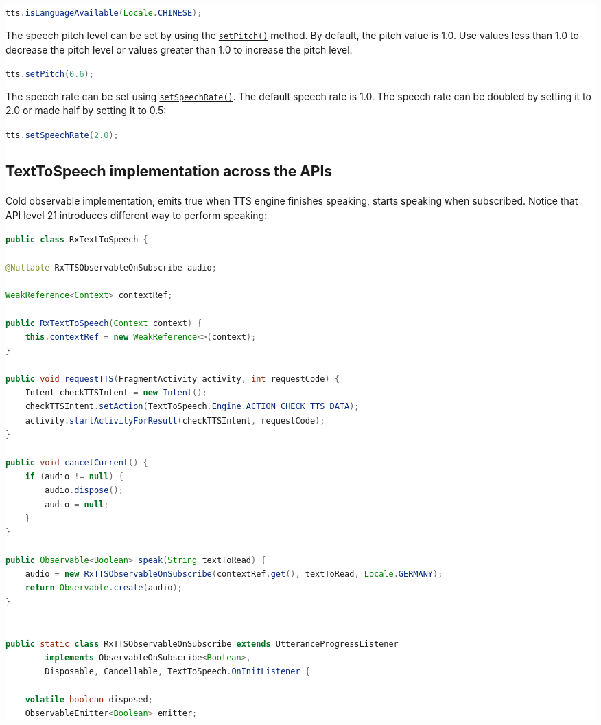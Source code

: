 ```java
tts.isLanguageAvailable(Locale.CHINESE);

```

The speech pitch level can be set by using the [`setPitch()`](https://developer.android.com/reference/android/speech/tts/TextToSpeech.html#setPitch(float)) method. By default, the pitch value is 1.0. Use values less than 1.0 to decrease the pitch level or values greater than 1.0 to increase the pitch level:

```java
tts.setPitch(0.6);

```

The speech rate can be set using [`setSpeechRate()`](https://developer.android.com/reference/android/speech/tts/TextToSpeech.html#setSpeechRate(float)). The default speech rate is 1.0. The speech rate can be doubled by setting it to 2.0 or made half by setting it to 0.5:

```java
tts.setSpeechRate(2.0);

```



## TextToSpeech implementation across the APIs


Cold observable implementation, emits true when TTS engine finishes speaking, starts speaking when subscribed. Notice that API level 21 introduces different way to perform speaking:

```java
public class RxTextToSpeech {

@Nullable RxTTSObservableOnSubscribe audio;

WeakReference<Context> contextRef;

public RxTextToSpeech(Context context) {
    this.contextRef = new WeakReference<>(context);
}

public void requestTTS(FragmentActivity activity, int requestCode) {
    Intent checkTTSIntent = new Intent();
    checkTTSIntent.setAction(TextToSpeech.Engine.ACTION_CHECK_TTS_DATA);
    activity.startActivityForResult(checkTTSIntent, requestCode);
}

public void cancelCurrent() {
    if (audio != null) {
        audio.dispose();
        audio = null;
    }
}

public Observable<Boolean> speak(String textToRead) {
    audio = new RxTTSObservableOnSubscribe(contextRef.get(), textToRead, Locale.GERMANY);
    return Observable.create(audio);
}


public static class RxTTSObservableOnSubscribe extends UtteranceProgressListener
        implements ObservableOnSubscribe<Boolean>,
        Disposable, Cancellable, TextToSpeech.OnInitListener {

    volatile boolean disposed;
    ObservableEmitter<Boolean> emitter;
```